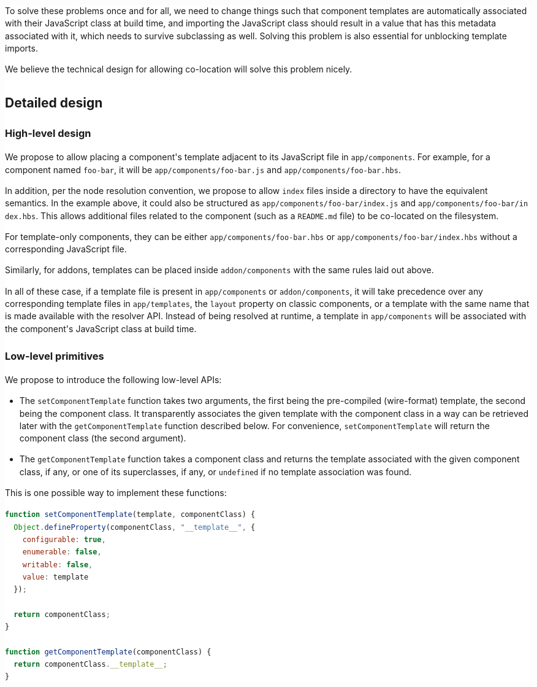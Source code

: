 To solve these problems once and for all, we need to change things such that
component templates are automatically associated with their JavaScript class at
build time, and importing the JavaScript class should result in a value that
has this metadata associated with it, which needs to survive subclassing as
well. Solving this problem is also essential for unblocking template imports.

We believe the technical design for allowing co-location will solve this
problem nicely.

## Detailed design

### High-level design

We propose to allow placing a component's template adjacent to its JavaScript
file in `app/components`. For example, for a component named `foo-bar`, it will
be `app/components/foo-bar.js` and `app/components/foo-bar.hbs`.

In addition, per the node resolution convention, we propose to allow `index`
files inside a directory to have the equivalent semantics. In the example
above, it could also be structured as `app/components/foo-bar/index.js` and
`app/components/foo-bar/index.hbs`. This allows additional files related to the
component (such as a `README.md` file) to be co-located on the filesystem.

For template-only components, they can be either `app/components/foo-bar.hbs`
or `app/components/foo-bar/index.hbs` without a corresponding JavaScript file.

Similarly, for addons, templates can be placed inside `addon/components` with
the same rules laid out above.

In all of these case, if a template file is present in `app/components` or
`addon/components`, it will take precedence over any corresponding template
files in `app/templates`, the `layout` property on classic components, or a
template with the same name that is made available with the resolver API.
Instead of being resolved at runtime, a template in `app/components` will be
associated with the component's JavaScript class at build time.

### Low-level primitives

We propose to introduce the following low-level APIs:

- The `setComponentTemplate` function takes two arguments, the first being the
  pre-compiled (wire-format) template, the second being the component class. It
  transparently associates the given template with the component class in a way
  can be retrieved later with the `getComponentTemplate` function described
  below. For convenience, `setComponentTemplate` will return the component
  class (the second argument).

- The `getComponentTemplate` function takes a component class and returns the
  template associated with the given component class, if any, or one of its
  superclasses, if any, or `undefined` if no template association was found.

This is one possible way to implement these functions:

```js
function setComponentTemplate(template, componentClass) {
  Object.defineProperty(componentClass, "__template__", {
    configurable: true,
    enumerable: false,
    writable: false,
    value: template
  });

  return componentClass;
}

function getComponentTemplate(componentClass) {
  return componentClass.__template__;
}
```